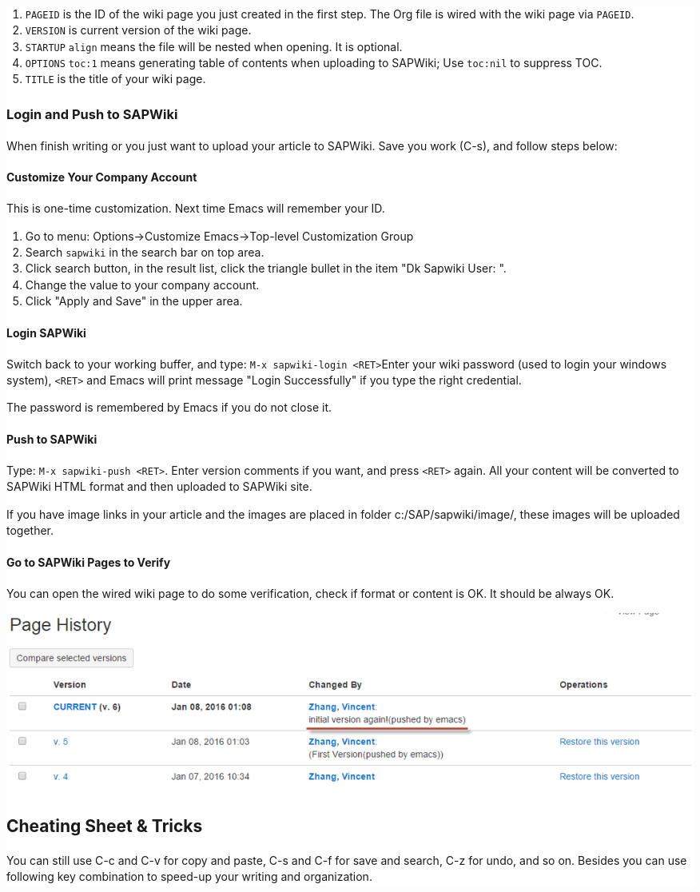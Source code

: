 1. `PAGEID` is the ID of the wiki page you just created in the first step. The Org file is wired with the wiki page via `PAGEID`.
2. `VERSION` is current version of the wiki page.
3. `STARTUP` `align` means the file will be nested when opening. It is optional.
4. `OPTIONS` `toc:1` means generating table of contents when uploading to SAPWiki; Use `toc:nil` to suppress TOC.
5. `TITLE` is the title of your wiki page.

### Login and Push to SAPWiki
When finish writing or you just want to upload your article to SAPWiki. Save you work (C-s), and follow steps below:

#### Customize Your Company Account
This is one-time customization. Next time Emacs will remember your ID.
1. Go to menu: Options->Customize Emacs->Top-level Customization Group
2. Search `sapwiki` in the search bar on top area.
3. Click search button, in the result list, click the triangle bullet in the item "Dk Sapwiki User: ".
4. Change the value to your company account.
5. Click "Apply and Save" in the upper area.
#### Login SAPWiki
Switch back to your working buffer, and type:
`M-x sapwiki-login <RET>`Enter your wiki password (used to login your windows system), 
`<RET>` and Emacs will print message "Login Successfully" if you type the right credential.

The password is remembered by Emacs if you do not close it. 
#### Push to SAPWiki
Type: `M-x sapwiki-push <RET>`. Enter version comments if you want, and press `<RET>` again. 
All your content will be converted to SAPWiki HTML format and then uploaded to SAPWiki site. 

If you have image links in your article and the images are placed in folder c:/SAP/sapwiki/image/, these images will be uploaded together.
#### Go to SAPWiki Pages to Verify
You can open the wired wiki page to do some verification, check if format or content is OK. 
It should be always OK.
 
![Check the SAPWiki version list](image/CheckWikiVersion.png)

## Cheating Sheet & Tricks
You can still use C-c and C-v for copy and paste, 
C-s and C-f for save and search, C-z for undo, and so on. 
Besides you can use following key combination to speed-up your writing and organization. 

